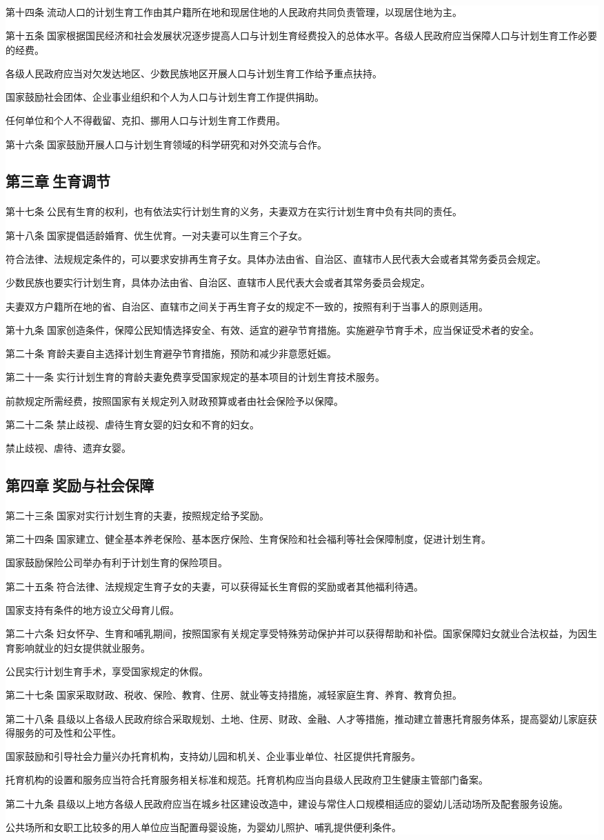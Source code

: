 第十四条 流动人口的计划生育工作由其户籍所在地和现居住地的人民政府共同负责管理，以现居住地为主。

第十五条 国家根据国民经济和社会发展状况逐步提高人口与计划生育经费投入的总体水平。各级人民政府应当保障人口与计划生育工作必要的经费。

各级人民政府应当对欠发达地区、少数民族地区开展人口与计划生育工作给予重点扶持。

国家鼓励社会团体、企业事业组织和个人为人口与计划生育工作提供捐助。

任何单位和个人不得截留、克扣、挪用人口与计划生育工作费用。

第十六条 国家鼓励开展人口与计划生育领域的科学研究和对外交流与合作。

## 第三章 生育调节

第十七条 公民有生育的权利，也有依法实行计划生育的义务，夫妻双方在实行计划生育中负有共同的责任。

第十八条 国家提倡适龄婚育、优生优育。一对夫妻可以生育三个子女。

符合法律、法规规定条件的，可以要求安排再生育子女。具体办法由省、自治区、直辖市人民代表大会或者其常务委员会规定。

少数民族也要实行计划生育，具体办法由省、自治区、直辖市人民代表大会或者其常务委员会规定。

夫妻双方户籍所在地的省、自治区、直辖市之间关于再生育子女的规定不一致的，按照有利于当事人的原则适用。

第十九条 国家创造条件，保障公民知情选择安全、有效、适宜的避孕节育措施。实施避孕节育手术，应当保证受术者的安全。

第二十条 育龄夫妻自主选择计划生育避孕节育措施，预防和减少非意愿妊娠。

第二十一条 实行计划生育的育龄夫妻免费享受国家规定的基本项目的计划生育技术服务。

前款规定所需经费，按照国家有关规定列入财政预算或者由社会保险予以保障。

第二十二条 禁止歧视、虐待生育女婴的妇女和不育的妇女。

禁止歧视、虐待、遗弃女婴。

## 第四章 奖励与社会保障

第二十三条 国家对实行计划生育的夫妻，按照规定给予奖励。

第二十四条 国家建立、健全基本养老保险、基本医疗保险、生育保险和社会福利等社会保障制度，促进计划生育。

国家鼓励保险公司举办有利于计划生育的保险项目。

第二十五条 符合法律、法规规定生育子女的夫妻，可以获得延长生育假的奖励或者其他福利待遇。

国家支持有条件的地方设立父母育儿假。

第二十六条 妇女怀孕、生育和哺乳期间，按照国家有关规定享受特殊劳动保护并可以获得帮助和补偿。国家保障妇女就业合法权益，为因生育影响就业的妇女提供就业服务。

公民实行计划生育手术，享受国家规定的休假。

第二十七条 国家采取财政、税收、保险、教育、住房、就业等支持措施，减轻家庭生育、养育、教育负担。

第二十八条 县级以上各级人民政府综合采取规划、土地、住房、财政、金融、人才等措施，推动建立普惠托育服务体系，提高婴幼儿家庭获得服务的可及性和公平性。

国家鼓励和引导社会力量兴办托育机构，支持幼儿园和机关、企业事业单位、社区提供托育服务。

托育机构的设置和服务应当符合托育服务相关标准和规范。托育机构应当向县级人民政府卫生健康主管部门备案。

第二十九条 县级以上地方各级人民政府应当在城乡社区建设改造中，建设与常住人口规模相适应的婴幼儿活动场所及配套服务设施。

公共场所和女职工比较多的用人单位应当配置母婴设施，为婴幼儿照护、哺乳提供便利条件。
